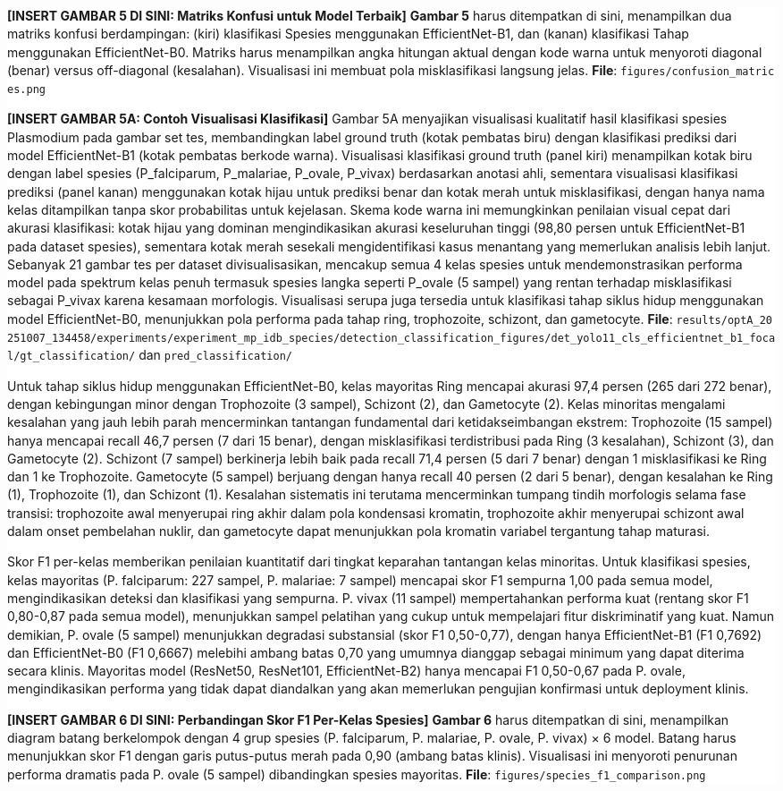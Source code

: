 **[INSERT GAMBAR 5 DI SINI: Matriks Konfusi untuk Model Terbaik]**
**Gambar 5** harus ditempatkan di sini, menampilkan dua matriks konfusi berdampingan: (kiri) klasifikasi Spesies menggunakan EfficientNet-B1, dan (kanan) klasifikasi Tahap menggunakan EfficientNet-B0. Matriks harus menampilkan angka hitungan aktual dengan kode warna untuk menyoroti diagonal (benar) versus off-diagonal (kesalahan). Visualisasi ini membuat pola misklasifikasi langsung jelas.
**File**: `figures/confusion_matrices.png`

**[INSERT GAMBAR 5A: Contoh Visualisasi Klasifikasi]**
Gambar 5A menyajikan visualisasi kualitatif hasil klasifikasi spesies Plasmodium pada gambar set tes, membandingkan label ground truth (kotak pembatas biru) dengan klasifikasi prediksi dari model EfficientNet-B1 (kotak pembatas berkode warna). Visualisasi klasifikasi ground truth (panel kiri) menampilkan kotak biru dengan label spesies (P_falciparum, P_malariae, P_ovale, P_vivax) berdasarkan anotasi ahli, sementara visualisasi klasifikasi prediksi (panel kanan) menggunakan kotak hijau untuk prediksi benar dan kotak merah untuk misklasifikasi, dengan hanya nama kelas ditampilkan tanpa skor probabilitas untuk kejelasan. Skema kode warna ini memungkinkan penilaian visual cepat dari akurasi klasifikasi: kotak hijau yang dominan mengindikasikan akurasi keseluruhan tinggi (98,80 persen untuk EfficientNet-B1 pada dataset spesies), sementara kotak merah sesekali mengidentifikasi kasus menantang yang memerlukan analisis lebih lanjut. Sebanyak 21 gambar tes per dataset divisualisasikan, mencakup semua 4 kelas spesies untuk mendemonstrasikan performa model pada spektrum kelas penuh termasuk spesies langka seperti P_ovale (5 sampel) yang rentan terhadap misklasifikasi sebagai P_vivax karena kesamaan morfologis. Visualisasi serupa juga tersedia untuk klasifikasi tahap siklus hidup menggunakan model EfficientNet-B0, menunjukkan pola performa pada tahap ring, trophozoite, schizont, dan gametocyte.
**File**: `results/optA_20251007_134458/experiments/experiment_mp_idb_species/detection_classification_figures/det_yolo11_cls_efficientnet_b1_focal/gt_classification/` dan `pred_classification/`

Untuk tahap siklus hidup menggunakan EfficientNet-B0, kelas mayoritas Ring mencapai akurasi 97,4 persen (265 dari 272 benar), dengan kebingungan minor dengan Trophozoite (3 sampel), Schizont (2), dan Gametocyte (2). Kelas minoritas mengalami kesalahan yang jauh lebih parah mencerminkan tantangan fundamental dari ketidakseimbangan ekstrem: Trophozoite (15 sampel) hanya mencapai recall 46,7 persen (7 dari 15 benar), dengan misklasifikasi terdistribusi pada Ring (3 kesalahan), Schizont (3), dan Gametocyte (2). Schizont (7 sampel) berkinerja lebih baik pada recall 71,4 persen (5 dari 7 benar) dengan 1 misklasifikasi ke Ring dan 1 ke Trophozoite. Gametocyte (5 sampel) berjuang dengan hanya recall 40 persen (2 dari 5 benar), dengan kesalahan ke Ring (1), Trophozoite (1), dan Schizont (1). Kesalahan sistematis ini terutama mencerminkan tumpang tindih morfologis selama fase transisi: trophozoite awal menyerupai ring akhir dalam pola kondensasi kromatin, trophozoite akhir menyerupai schizont awal dalam onset pembelahan nuklir, dan gametocyte dapat menunjukkan pola kromatin variabel tergantung tahap maturasi.

Skor F1 per-kelas memberikan penilaian kuantitatif dari tingkat keparahan tantangan kelas minoritas. Untuk klasifikasi spesies, kelas mayoritas (P. falciparum: 227 sampel, P. malariae: 7 sampel) mencapai skor F1 sempurna 1,00 pada semua model, mengindikasikan deteksi dan klasifikasi yang sempurna. P. vivax (11 sampel) mempertahankan performa kuat (rentang skor F1 0,80-0,87 pada semua model), menunjukkan sampel pelatihan yang cukup untuk mempelajari fitur diskriminatif yang kuat. Namun demikian, P. ovale (5 sampel) menunjukkan degradasi substansial (skor F1 0,50-0,77), dengan hanya EfficientNet-B1 (F1 0,7692) dan EfficientNet-B0 (F1 0,6667) melebihi ambang batas 0,70 yang umumnya dianggap sebagai minimum yang dapat diterima secara klinis. Mayoritas model (ResNet50, ResNet101, EfficientNet-B2) hanya mencapai F1 0,50-0,67 pada P. ovale, mengindikasikan performa yang tidak dapat diandalkan yang akan memerlukan pengujian konfirmasi untuk deployment klinis.

**[INSERT GAMBAR 6 DI SINI: Perbandingan Skor F1 Per-Kelas Spesies]**
**Gambar 6** harus ditempatkan di sini, menampilkan diagram batang berkelompok dengan 4 grup spesies (P. falciparum, P. malariae, P. ovale, P. vivax) × 6 model. Batang harus menunjukkan skor F1 dengan garis putus-putus merah pada 0,90 (ambang batas klinis). Visualisasi ini menyoroti penurunan performa dramatis pada P. ovale (5 sampel) dibandingkan spesies mayoritas.
**File**: `figures/species_f1_comparison.png`
